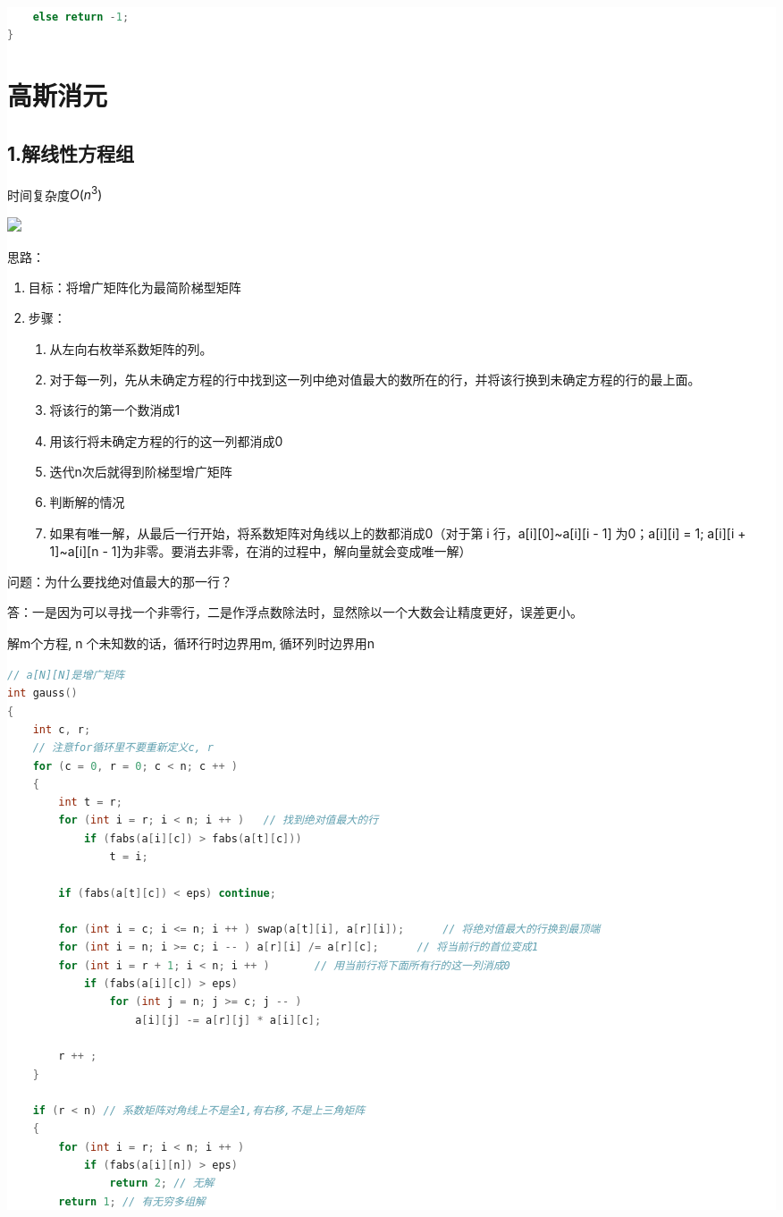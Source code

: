 ```c++
    else return -1;
}
```

#  高斯消元

## 1.解线性方程组

时间复杂度$O(n^3)$

![](https://img2023.cnblogs.com/blog/3051960/202405/3051960-20240501132520781-727316314.png)

思路：

1. 目标：将增广矩阵化为最简阶梯型矩阵

2. 步骤：

   1. 从左向右枚举系数矩阵的列。

   2. 对于每一列，先从未确定方程的行中找到这一列中绝对值最大的数所在的行，并将该行换到未确定方程的行的最上面。
   3. 将该行的第一个数消成1
   4. 用该行将未确定方程的行的这一列都消成0
   5. 迭代n次后就得到阶梯型增广矩阵

   6. 判断解的情况
   7. 如果有唯一解，从最后一行开始，将系数矩阵对角线以上的数都消成0（对于第 i 行，a[i]\[0]~a[i]\[i - 1] 为0；a[i]\[i] =  1; a[i]\[i + 1]~a[i]\[n - 1]为非零。要消去非零，在消的过程中，解向量就会变成唯一解）

问题：为什么要找绝对值最大的那一行？

答：一是因为可以寻找一个非零行，二是作浮点数除法时，显然除以一个大数会让精度更好，误差更小。

解m个方程, n 个未知数的话，循环行时边界用m, 循环列时边界用n

```c++
// a[N][N]是增广矩阵
int gauss()
{
    int c, r; 
    // 注意for循环里不要重新定义c, r
    for (c = 0, r = 0; c < n; c ++ ) 
    {
        int t = r;
        for (int i = r; i < n; i ++ )   // 找到绝对值最大的行
            if (fabs(a[i][c]) > fabs(a[t][c]))
                t = i;

        if (fabs(a[t][c]) < eps) continue;

        for (int i = c; i <= n; i ++ ) swap(a[t][i], a[r][i]);      // 将绝对值最大的行换到最顶端
        for (int i = n; i >= c; i -- ) a[r][i] /= a[r][c];      // 将当前行的首位变成1
        for (int i = r + 1; i < n; i ++ )       // 用当前行将下面所有行的这一列消成0
            if (fabs(a[i][c]) > eps)
                for (int j = n; j >= c; j -- )
                    a[i][j] -= a[r][j] * a[i][c];

        r ++ ;
    }

    if (r < n) // 系数矩阵对角线上不是全1,有右移,不是上三角矩阵
    {
        for (int i = r; i < n; i ++ )
            if (fabs(a[i][n]) > eps)
                return 2; // 无解
        return 1; // 有无穷多组解
```